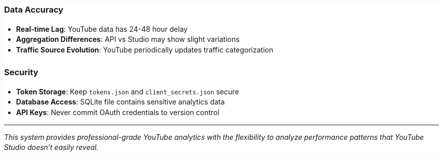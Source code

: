 ### Data Accuracy
- **Real-time Lag**: YouTube data has 24-48 hour delay
- **Aggregation Differences**: API vs Studio may show slight variations
- **Traffic Source Evolution**: YouTube periodically updates traffic categorization

### Security
- **Token Storage**: Keep `tokens.json` and `client_secrets.json` secure
- **Database Access**: SQLite file contains sensitive analytics data
- **API Keys**: Never commit OAuth credentials to version control

---

*This system provides professional-grade YouTube analytics with the flexibility to analyze performance patterns that YouTube Studio doesn't easily reveal.*
